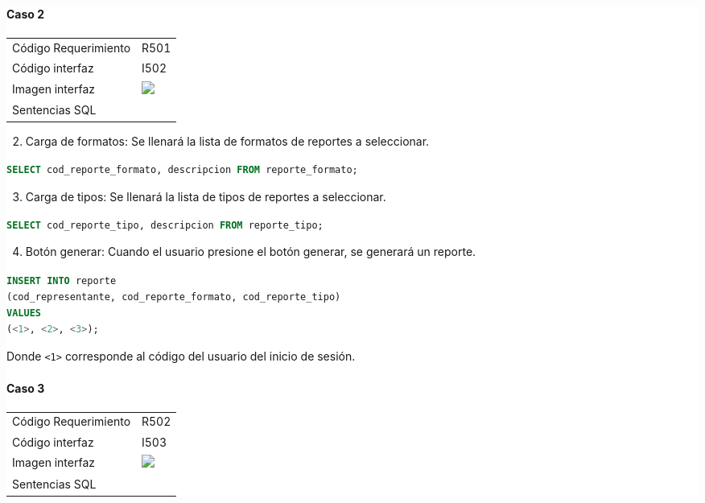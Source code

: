#### Caso 2
<table>
   <tr>
      <td>Código Requerimiento</td>
      <td>R501</td>
   </tr>
   <tr>
      <td>Código interfaz</td>
      <td>I502</td>
   </tr>
   <tr>
      <td>Imagen interfaz</td>
      <td>
         <img src="https://github.com/fiis-bd241/grupo01/assets/161625149/535c570e-bfca-44c8-bcca-614900b5c099">
      </td>
   </tr>
   <tr>
      <td colspan="2">Sentencias SQL</td>
   </tr>
</table>

2. Carga de formatos: Se llenará la lista de formatos de reportes a seleccionar.
``` sql 
SELECT cod_reporte_formato, descripcion FROM reporte_formato;
```
3. Carga de tipos: Se llenará la lista de tipos de reportes a seleccionar.

``` sql 
SELECT cod_reporte_tipo, descripcion FROM reporte_tipo; 
```
4. Botón generar: Cuando el usuario presione el botón generar, se generará un reporte.

``` sql 
INSERT INTO reporte
(cod_representante, cod_reporte_formato, cod_reporte_tipo)
VALUES
(<1>, <2>, <3>);
```
Donde `<1>` corresponde al código del usuario del inicio de sesión.

#### Caso 3
<table>
   <tr>
      <td>Código Requerimiento</td>
      <td>R502</td>
   </tr>
   <tr>
      <td>Código interfaz</td>
      <td>I503</td>
   </tr>
   <tr>
      <td>Imagen interfaz</td>
      <td>
         <img src="https://github.com/fiis-bd241/grupo01/assets/161625149/e534c9ea-dca5-44ce-a337-e3b0e4dcf9bc">
      </td>
   </tr>
   <tr>
      <td colspan="2">Sentencias SQL</td>
   </tr>
</table>
